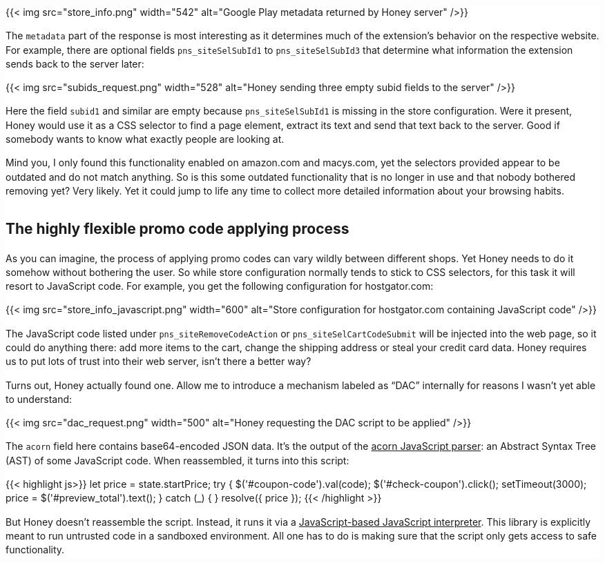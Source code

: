 {{< img src="store_info.png" width="542" alt="Google Play metadata returned by Honey server" />}}

The `metadata` part of the response is most interesting as it determines much of the extension’s behavior on the respective website. For example, there are optional fields `pns_siteSelSubId1` to `pns_siteSelSubId3` that determine what information the extension sends back to the server later:

{{< img src="subids_request.png" width="528" alt="Honey sending three empty subid fields to the server" />}}

Here the field `subid1` and similar are empty because `pns_siteSelSubId1` is missing in the store configuration. Were it present, Honey would use it as a CSS selector to find a page element, extract its text and send that text back to the server. Good if somebody wants to know what exactly people are looking at.

Mind you, I only found this functionality enabled on amazon.com and macys.com, yet the selectors provided appear to be outdated and do not match anything. So is this some outdated functionality that is no longer in use and that nobody bothered removing yet? Very likely. Yet it could jump to life any time to collect more detailed information about your browsing habits.

## The highly flexible promo code applying process

As you can imagine, the process of applying promo codes can vary wildly between different shops. Yet Honey needs to do it somehow without bothering the user. So while store configuration normally tends to stick to CSS selectors, for this task it will resort to JavaScript code. For example, you get the following configuration for hostgator.com:

{{< img src="store_info_javascript.png" width="600" alt="Store configuration for hostgator.com containing JavaScript code" />}}

The JavaScript code listed under `pns_siteRemoveCodeAction` or `pns_siteSelCartCodeSubmit` will be injected into the web page, so it could do anything there: add more items to the cart, change the shipping address or steal your credit card data. Honey requires us to put lots of trust into their web server, isn’t there a better way?

Turns out, Honey actually found one. Allow me to introduce a mechanism labeled as “DAC” internally for reasons I wasn’t yet able to understand:

{{< img src="dac_request.png" width="500" alt="Honey requesting the DAC script to be applied" />}}

The `acorn` field here contains base64-encoded JSON data. It’s the output of the [acorn JavaScript parser](https://www.npmjs.com/package/acorn): an Abstract Syntax Tree (AST) of some JavaScript code. When reassembled, it turns into this script:

{{< highlight js>}}
let price = state.startPrice;
try {
    $('#coupon-code').val(code);
    $('#check-coupon').click();
    setTimeout(3000);
    price = $('#preview_total').text();
} catch (_) {
}
resolve({ price });
{{< /highlight >}}

But Honey doesn’t reassemble the script. Instead, it runs it via a [JavaScript-based JavaScript interpreter](https://neil.fraser.name/software/JS-Interpreter/docs.html). This library is explicitly meant to run untrusted code in a sandboxed environment. All one has to do is making sure that the script only gets access to safe functionality.
